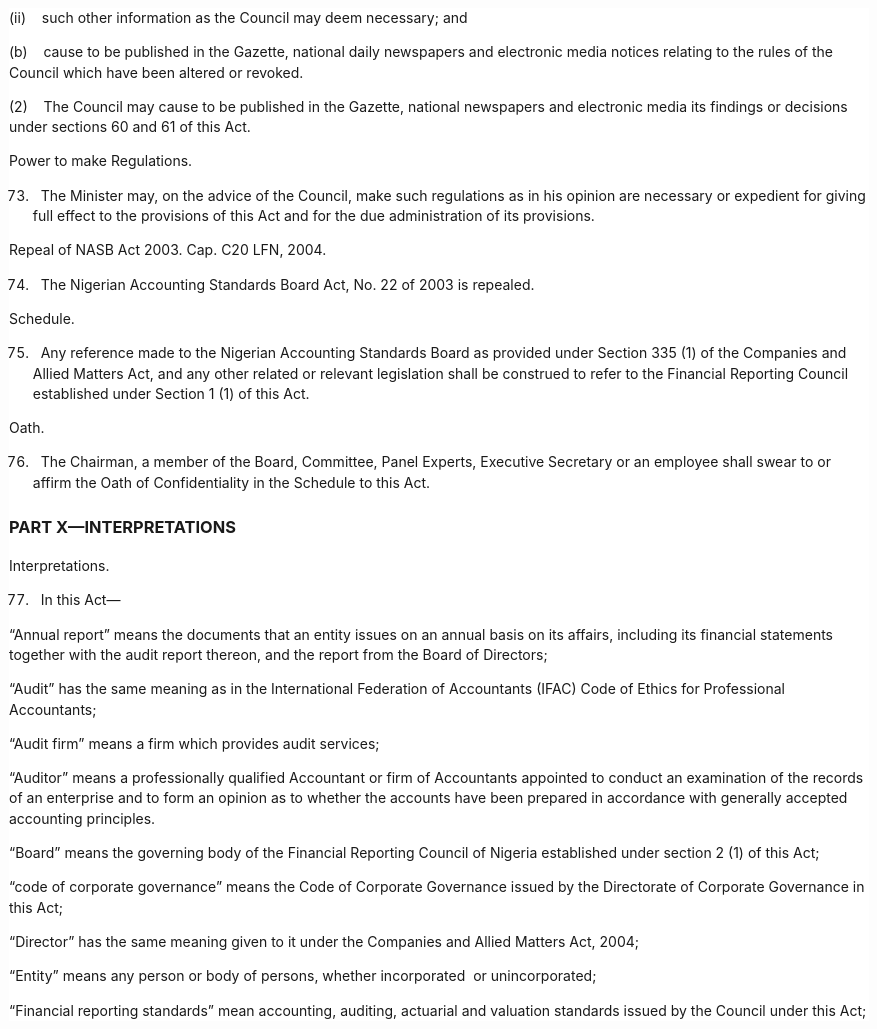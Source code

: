 (ii)    such other information as the Council may deem necessary; and

(b)    cause to be published in the Gazette, national daily newspapers and electronic media notices relating to the rules of the Council which have been altered or revoked.

(2)    The Council may cause to be published in the Gazette, national newspapers and electronic media its findings or decisions under sections 60 and 61 of this Act.

Power to make Regulations.

73.   The Minister may, on the advice of the Council, make such regulations as in his opinion are necessary or expedient for giving full effect to the provisions of this Act and for the due administration of its provisions.

Repeal of NASB Act 2003. Cap. C20 LFN, 2004.

74.   The Nigerian Accounting Standards Board Act, No. 22 of 2003 is repealed.

Schedule.

75.   Any reference made to the Nigerian Accounting Standards Board as provided under Section 335 (1) of the Companies and Allied Matters Act, and any other related or relevant legislation shall be construed to refer to the Financial Reporting Council established under Section 1 (1) of this Act.

Oath.

76.   The Chairman, a member of the Board, Committee, Panel Experts, Executive Secretary or an employee shall swear to or affirm the Oath of Confidentiality in the Schedule to this Act.

### PART X—INTERPRETATIONS

Interpretations.

77.   In this Act—

“Annual report” means the documents that an entity issues on an annual basis on its affairs, including its financial statements together with the audit report thereon, and the report from the Board of Directors;

“Audit” has the same meaning as in the International Federation of Accountants (IFAC) Code of Ethics for Professional Accountants;

“Audit firm” means a firm which provides audit services;

“Auditor” means a professionally qualified Accountant or firm of Accountants appointed to conduct an examination of the records of an enterprise and to form an opinion as to whether the accounts have been prepared in accordance with generally accepted accounting principles.

“Board” means the governing body of the Financial Reporting Council of Nigeria established under section 2 (1) of this Act;

“code of corporate governance” means the Code of Corporate Governance issued by the Directorate of Corporate Governance in this Act;

“Director” has the same meaning given to it under the Companies and Allied Matters Act, 2004;

“Entity” means any person or body of persons, whether incorporated  or unincorporated;

“Financial reporting standards” mean accounting, auditing, actuarial and valuation standards issued by the Council under this Act;
